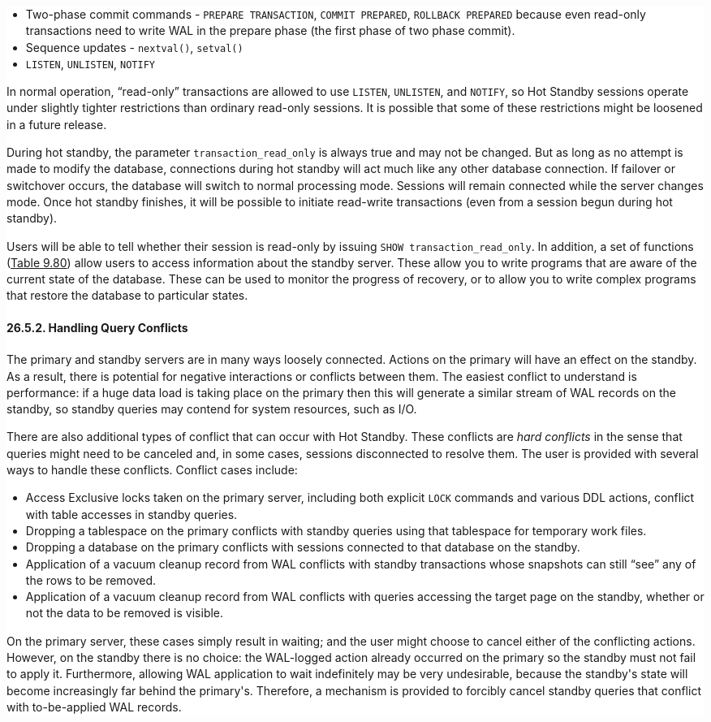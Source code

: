 * Two-phase commit commands - `PREPARE TRANSACTION`, `COMMIT PREPARED`, `ROLLBACK PREPARED` because even read-only transactions need to write WAL in the prepare phase \(the first phase of two phase commit\).
* Sequence updates - `nextval()`, `setval()`
* `LISTEN`, `UNLISTEN`, `NOTIFY`

In normal operation, “read-only” transactions are allowed to use `LISTEN`, `UNLISTEN`, and `NOTIFY`, so Hot Standby sessions operate under slightly tighter restrictions than ordinary read-only sessions. It is possible that some of these restrictions might be loosened in a future release.

During hot standby, the parameter `transaction_read_only` is always true and may not be changed. But as long as no attempt is made to modify the database, connections during hot standby will act much like any other database connection. If failover or switchover occurs, the database will switch to normal processing mode. Sessions will remain connected while the server changes mode. Once hot standby finishes, it will be possible to initiate read-write transactions \(even from a session begun during hot standby\).

Users will be able to tell whether their session is read-only by issuing `SHOW transaction_read_only`. In addition, a set of functions \([Table 9.80](https://www.postgresql.org/docs/10/static/functions-admin.html#FUNCTIONS-RECOVERY-INFO-TABLE)\) allow users to access information about the standby server. These allow you to write programs that are aware of the current state of the database. These can be used to monitor the progress of recovery, or to allow you to write complex programs that restore the database to particular states.

#### 26.5.2. Handling Query Conflicts

The primary and standby servers are in many ways loosely connected. Actions on the primary will have an effect on the standby. As a result, there is potential for negative interactions or conflicts between them. The easiest conflict to understand is performance: if a huge data load is taking place on the primary then this will generate a similar stream of WAL records on the standby, so standby queries may contend for system resources, such as I/O.

There are also additional types of conflict that can occur with Hot Standby. These conflicts are _hard conflicts_ in the sense that queries might need to be canceled and, in some cases, sessions disconnected to resolve them. The user is provided with several ways to handle these conflicts. Conflict cases include:

* Access Exclusive locks taken on the primary server, including both explicit `LOCK` commands and various DDL actions, conflict with table accesses in standby queries.
* Dropping a tablespace on the primary conflicts with standby queries using that tablespace for temporary work files.
* Dropping a database on the primary conflicts with sessions connected to that database on the standby.
* Application of a vacuum cleanup record from WAL conflicts with standby transactions whose snapshots can still “see” any of the rows to be removed.
* Application of a vacuum cleanup record from WAL conflicts with queries accessing the target page on the standby, whether or not the data to be removed is visible.

On the primary server, these cases simply result in waiting; and the user might choose to cancel either of the conflicting actions. However, on the standby there is no choice: the WAL-logged action already occurred on the primary so the standby must not fail to apply it. Furthermore, allowing WAL application to wait indefinitely may be very undesirable, because the standby's state will become increasingly far behind the primary's. Therefore, a mechanism is provided to forcibly cancel standby queries that conflict with to-be-applied WAL records.
